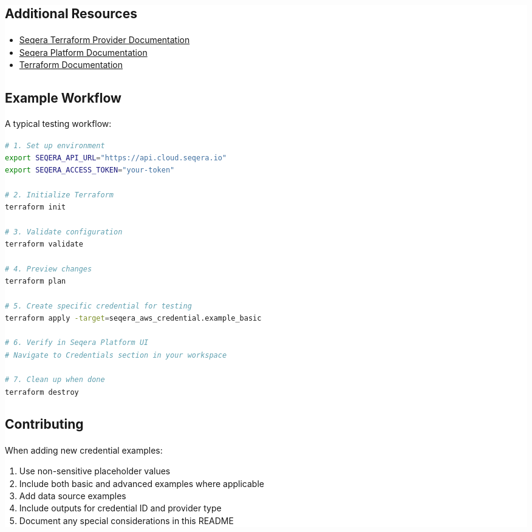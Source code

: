 ## Additional Resources

- [Seqera Terraform Provider Documentation](https://registry.terraform.io/providers/seqeralabs/seqera/latest/docs)
- [Seqera Platform Documentation](https://docs.seqera.io/)
- [Terraform Documentation](https://www.terraform.io/docs)

## Example Workflow

A typical testing workflow:

```bash
# 1. Set up environment
export SEQERA_API_URL="https://api.cloud.seqera.io"
export SEQERA_ACCESS_TOKEN="your-token"

# 2. Initialize Terraform
terraform init

# 3. Validate configuration
terraform validate

# 4. Preview changes
terraform plan

# 5. Create specific credential for testing
terraform apply -target=seqera_aws_credential.example_basic

# 6. Verify in Seqera Platform UI
# Navigate to Credentials section in your workspace

# 7. Clean up when done
terraform destroy
```

## Contributing

When adding new credential examples:
1. Use non-sensitive placeholder values
2. Include both basic and advanced examples where applicable
3. Add data source examples
4. Include outputs for credential ID and provider type
5. Document any special considerations in this README
